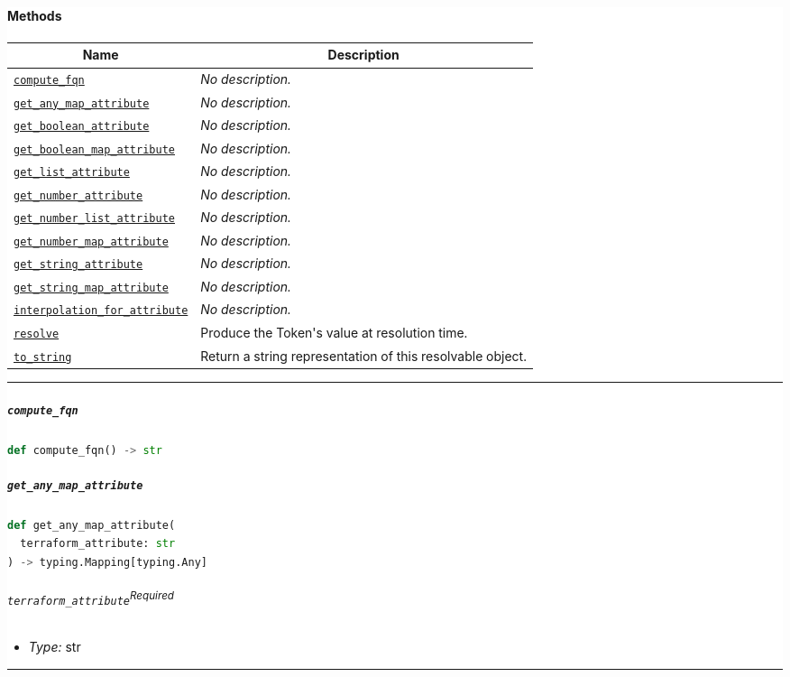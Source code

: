 
#### Methods <a name="Methods" id="Methods"></a>

| **Name** | **Description** |
| --- | --- |
| <code><a href="#@cdktf/provider-cloudflare.zone.ZoneOwnerOutputReference.computeFqn">compute_fqn</a></code> | *No description.* |
| <code><a href="#@cdktf/provider-cloudflare.zone.ZoneOwnerOutputReference.getAnyMapAttribute">get_any_map_attribute</a></code> | *No description.* |
| <code><a href="#@cdktf/provider-cloudflare.zone.ZoneOwnerOutputReference.getBooleanAttribute">get_boolean_attribute</a></code> | *No description.* |
| <code><a href="#@cdktf/provider-cloudflare.zone.ZoneOwnerOutputReference.getBooleanMapAttribute">get_boolean_map_attribute</a></code> | *No description.* |
| <code><a href="#@cdktf/provider-cloudflare.zone.ZoneOwnerOutputReference.getListAttribute">get_list_attribute</a></code> | *No description.* |
| <code><a href="#@cdktf/provider-cloudflare.zone.ZoneOwnerOutputReference.getNumberAttribute">get_number_attribute</a></code> | *No description.* |
| <code><a href="#@cdktf/provider-cloudflare.zone.ZoneOwnerOutputReference.getNumberListAttribute">get_number_list_attribute</a></code> | *No description.* |
| <code><a href="#@cdktf/provider-cloudflare.zone.ZoneOwnerOutputReference.getNumberMapAttribute">get_number_map_attribute</a></code> | *No description.* |
| <code><a href="#@cdktf/provider-cloudflare.zone.ZoneOwnerOutputReference.getStringAttribute">get_string_attribute</a></code> | *No description.* |
| <code><a href="#@cdktf/provider-cloudflare.zone.ZoneOwnerOutputReference.getStringMapAttribute">get_string_map_attribute</a></code> | *No description.* |
| <code><a href="#@cdktf/provider-cloudflare.zone.ZoneOwnerOutputReference.interpolationForAttribute">interpolation_for_attribute</a></code> | *No description.* |
| <code><a href="#@cdktf/provider-cloudflare.zone.ZoneOwnerOutputReference.resolve">resolve</a></code> | Produce the Token's value at resolution time. |
| <code><a href="#@cdktf/provider-cloudflare.zone.ZoneOwnerOutputReference.toString">to_string</a></code> | Return a string representation of this resolvable object. |

---

##### `compute_fqn` <a name="compute_fqn" id="@cdktf/provider-cloudflare.zone.ZoneOwnerOutputReference.computeFqn"></a>

```python
def compute_fqn() -> str
```

##### `get_any_map_attribute` <a name="get_any_map_attribute" id="@cdktf/provider-cloudflare.zone.ZoneOwnerOutputReference.getAnyMapAttribute"></a>

```python
def get_any_map_attribute(
  terraform_attribute: str
) -> typing.Mapping[typing.Any]
```

###### `terraform_attribute`<sup>Required</sup> <a name="terraform_attribute" id="@cdktf/provider-cloudflare.zone.ZoneOwnerOutputReference.getAnyMapAttribute.parameter.terraformAttribute"></a>

- *Type:* str

---
